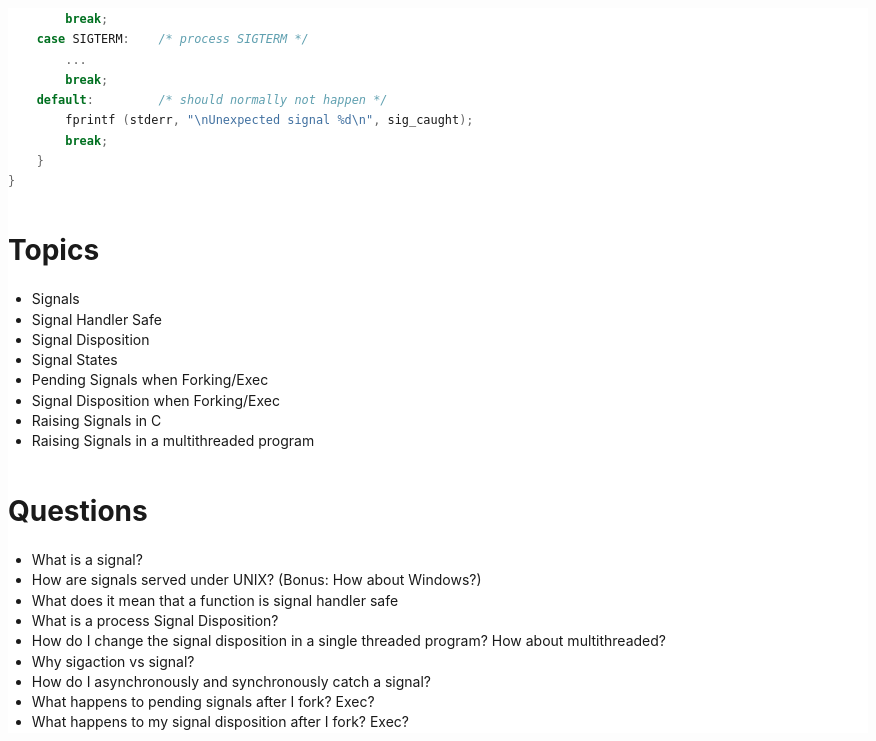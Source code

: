 ```C
        break;
    case SIGTERM:    /* process SIGTERM */
        ...
        break;
    default:         /* should normally not happen */
        fprintf (stderr, "\nUnexpected signal %d\n", sig_caught);
        break;
    }
}
```

# Topics
* Signals
* Signal Handler Safe
* Signal Disposition
* Signal States
* Pending Signals when Forking/Exec
* Signal Disposition when Forking/Exec
* Raising Signals in C
* Raising Signals in a multithreaded program

# Questions
* What is a signal?
* How are signals served under UNIX? (Bonus: How about Windows?)
* What does it mean that a function is signal handler safe
* What is a process Signal Disposition?
* How do I change the signal disposition in a single threaded program? How about multithreaded?
* Why sigaction vs signal?
* How do I asynchronously and synchronously catch a signal?
* What happens to pending signals after I fork? Exec?
* What happens to my signal disposition after I fork? Exec?
